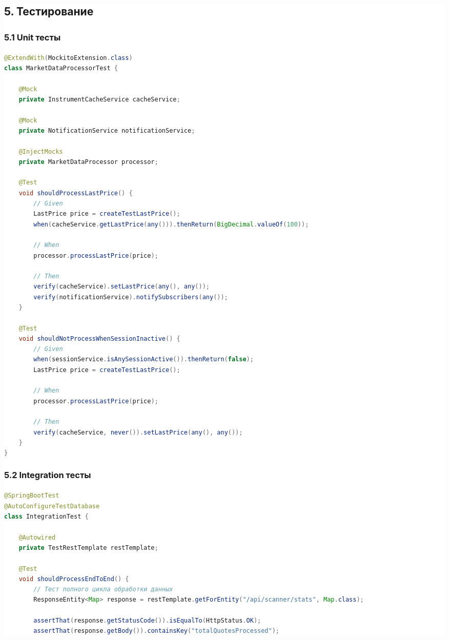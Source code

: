 ## 5. Тестирование

### 5.1 Unit тесты

```java
@ExtendWith(MockitoExtension.class)
class MarketDataProcessorTest {

    @Mock
    private InstrumentCacheService cacheService;

    @Mock
    private NotificationService notificationService;

    @InjectMocks
    private MarketDataProcessor processor;

    @Test
    void shouldProcessLastPrice() {
        // Given
        LastPrice price = createTestLastPrice();
        when(cacheService.getLastPrice(any())).thenReturn(BigDecimal.valueOf(100));

        // When
        processor.processLastPrice(price);

        // Then
        verify(cacheService).setLastPrice(any(), any());
        verify(notificationService).notifySubscribers(any());
    }

    @Test
    void shouldNotProcessWhenSessionInactive() {
        // Given
        when(sessionService.isAnySessionActive()).thenReturn(false);
        LastPrice price = createTestLastPrice();

        // When
        processor.processLastPrice(price);

        // Then
        verify(cacheService, never()).setLastPrice(any(), any());
    }
}
```

### 5.2 Integration тесты

```java
@SpringBootTest
@AutoConfigureTestDatabase
class IntegrationTest {

    @Autowired
    private TestRestTemplate restTemplate;

    @Test
    void shouldProcessEndToEnd() {
        // Тест полного цикла обработки данных
        ResponseEntity<Map> response = restTemplate.getForEntity("/api/scanner/stats", Map.class);

        assertThat(response.getStatusCode()).isEqualTo(HttpStatus.OK);
        assertThat(response.getBody()).containsKey("totalQuotesProcessed");
```